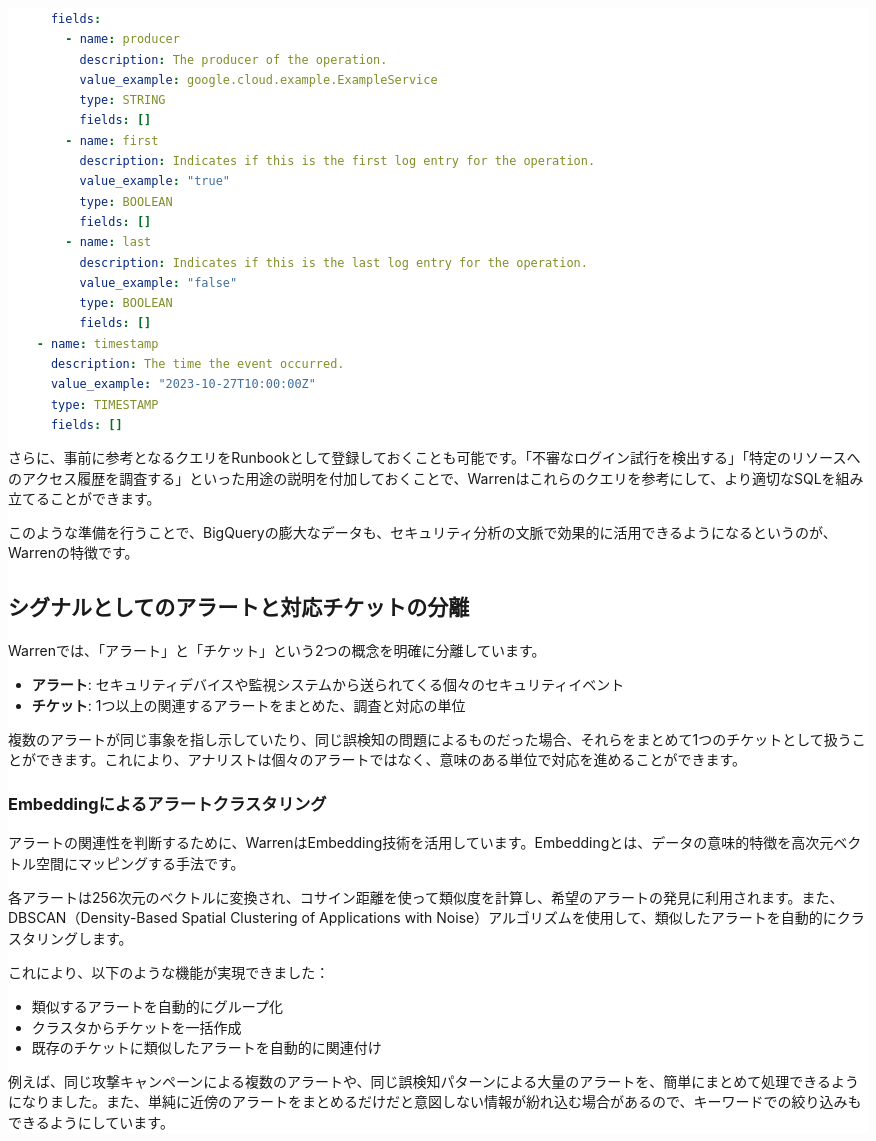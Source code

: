 ```yml
      fields:
        - name: producer
          description: The producer of the operation.
          value_example: google.cloud.example.ExampleService
          type: STRING
          fields: []
        - name: first
          description: Indicates if this is the first log entry for the operation.
          value_example: "true"
          type: BOOLEAN
          fields: []
        - name: last
          description: Indicates if this is the last log entry for the operation.
          value_example: "false"
          type: BOOLEAN
          fields: []
    - name: timestamp
      description: The time the event occurred.
      value_example: "2023-10-27T10:00:00Z"
      type: TIMESTAMP
      fields: []
```

さらに、事前に参考となるクエリをRunbookとして登録しておくことも可能です。「不審なログイン試行を検出する」「特定のリソースへのアクセス履歴を調査する」といった用途の説明を付加しておくことで、Warrenはこれらのクエリを参考にして、より適切なSQLを組み立てることができます。

このような準備を行うことで、BigQueryの膨大なデータも、セキュリティ分析の文脈で効果的に活用できるようになるというのが、Warrenの特徴です。


## シグナルとしてのアラートと対応チケットの分離

Warrenでは、「アラート」と「チケット」という2つの概念を明確に分離しています。

- **アラート**: セキュリティデバイスや監視システムから送られてくる個々のセキュリティイベント
- **チケット**: 1つ以上の関連するアラートをまとめた、調査と対応の単位

複数のアラートが同じ事象を指し示していたり、同じ誤検知の問題によるものだった場合、それらをまとめて1つのチケットとして扱うことができます。これにより、アナリストは個々のアラートではなく、意味のある単位で対応を進めることができます。

### Embeddingによるアラートクラスタリング

アラートの関連性を判断するために、WarrenはEmbedding技術を活用しています。Embeddingとは、データの意味的特徴を高次元ベクトル空間にマッピングする手法です。

各アラートは256次元のベクトルに変換され、コサイン距離を使って類似度を計算し、希望のアラートの発見に利用されます。また、DBSCAN（Density-Based Spatial Clustering of Applications with Noise）アルゴリズムを使用して、類似したアラートを自動的にクラスタリングします。

これにより、以下のような機能が実現できました：

- 類似するアラートを自動的にグループ化
- クラスタからチケットを一括作成
- 既存のチケットに類似したアラートを自動的に関連付け

例えば、同じ攻撃キャンペーンによる複数のアラートや、同じ誤検知パターンによる大量のアラートを、簡単にまとめて処理できるようになりました。また、単純に近傍のアラートをまとめるだけだと意図しない情報が紛れ込む場合があるので、キーワードでの絞り込みもできるようにしています。
